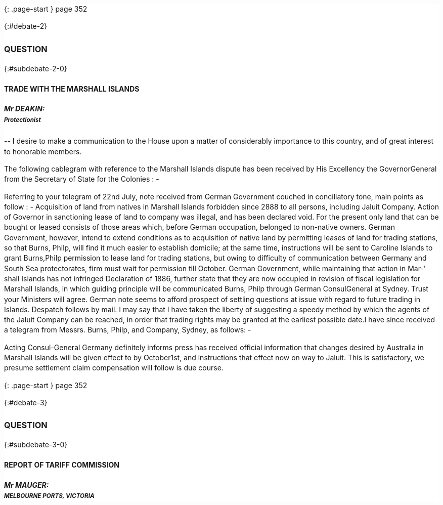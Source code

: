 {: .page-start }
page 352

{:#debate-2}
### QUESTION

{:#subdebate-2-0}
#### TRADE WITH THE MARSHALL ISLANDS

##### Mr DEAKIN:<br><small class="text-muted">Protectionist</small>

-- I desire to make a communication to the House upon a matter of considerably importance to this country, and of great interest to honorable members. 

The following cablegram with reference to the Marshall Islands dispute has been received by His Excellency the GovernorGeneral from the Secretary of State for the Colonies :  - 

Referring to your telegram of 22nd July, note received from German Government couched in conciliatory tone, main points as follow :  - Acquisition of land from natives in Marshall Islands forbidden since 2888 to all persons, including Jaluit Company. Action of Governor in sanctioning lease of land to company was illegal, and has been declared void. For the present only land that can be bought or leased consists of those areas which, before German occupation, belonged to non-native owners. German Government, however, intend to extend conditions as to acquisition of native land by permitting leases of land for trading stations, so that Burns, Philp, will find it much easier to establish domicile; at the same time, instructions will be sent to Caroline Islands to grant Burns,Philp permission to lease land for trading stations, but owing to difficulty of communication between Germany and South Sea protectorates, firm must wait for permission till October. German Government, while maintaining that action in Mar-' shall Islands has not infringed Declaration of 1886, further state that they are now occupied in revision of fiscal legislation for Marshall Islands, in which guiding principle will be communicated Burns, Philp through German ConsulGeneral at Sydney. Trust your Ministers will agree. German note seems to afford prospect of settling questions at issue with regard to future trading in Islands. Despatch follows by mail. I may say that I have taken the liberty of suggesting a speedy method by which the agents of the Jaluit Company can be reached, in order that trading rights may be granted at the earliest possible date.I have since received a telegram from Messrs. Burns, Philp, and Company, Sydney, as follows: - 

Acting Consul-General Germany definitely informs press has received official information that changes desired by Australia in Marshall Islands will be given effect to by October1st, and instructions that effect now on way to Jaluit. This is satisfactory, we presume settlement claim compensation will follow is due course. 

{: .page-start }
page 352

{:#debate-3}
### QUESTION

{:#subdebate-3-0}
#### REPORT OF TARIFF COMMISSION

##### Mr MAUGER:<br><small class="text-muted">MELBOURNE PORTS, VICTORIA</small>
